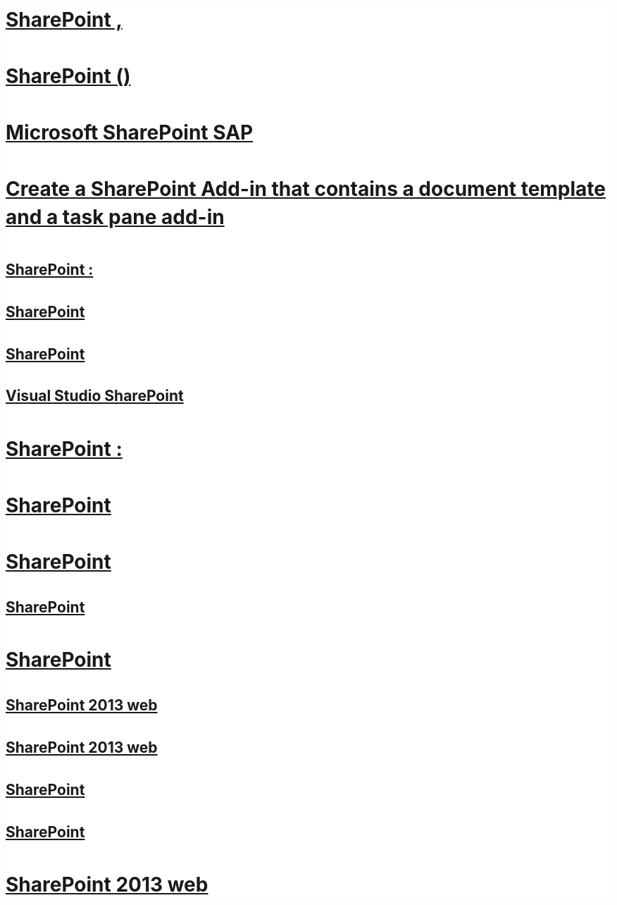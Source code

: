 # [ SharePoint ,](articles/create-sharepoint-add-ins-that-can-be-used-by-anonymous-users.md)
# [ SharePoint  ()](articles/convert-an-autohosted-sharepoint-add-in-to-a-provider-hosted-add-in.md)
# [ Microsoft SharePoint  SAP ](articles/create-provider-hosted-sharepoint-add-ins-to-access-sap-data-by-using-the-sap-ga.md)
# [Create a SharePoint Add-in that contains a document template and a task pane add-in](articles/create-a-sharepoint-add-in-that-contains-a-document-template-and-a-task-pane-add.md)
# [](articles/publish-sharepoint-add-ins.md)
  ## [ SharePoint : ](articles/deploying-and-installing-sharepoint-add-ins-methods-and-options.md)
  ## [ SharePoint ](articles/tenancies-and-deployment-scopes-for-sharepoint-add-ins.md)
  ## [SharePoint ](articles/sharepoint-add-ins-update-process.md)
  ## [ Visual Studio  SharePoint ](articles/publish-sharepoint-add-ins-by-using-visual-studio.md)
# [ SharePoint : ](articles/deploying-and-installing-sharepoint-add-ins-methods-and-options.md)
# [ SharePoint ](articles/tenancies-and-deployment-scopes-for-sharepoint-add-ins.md)
# [SharePoint ](articles/sharepoint-add-ins-update-process.md)
  ## [ SharePoint ](articles/update-sharepoint-add-ins.md)
# [ SharePoint ](articles/update-sharepoint-add-ins.md)
  ## [ SharePoint 2013  web ](articles/update-add-in-web-components-in-sharepoint-2013.md)
  ## [ SharePoint 2013  web ](articles/update-host-web-components-in-sharepoint-2013.md)
  ## [ SharePoint ](articles/update-remote-components-in-sharepoint-add-ins.md)
  ## [ SharePoint ](articles/create-a-handler-for-the-update-event-in-sharepoint-add-ins.md)
# [ SharePoint 2013  web ](articles/update-add-in-web-components-in-sharepoint-2013.md)